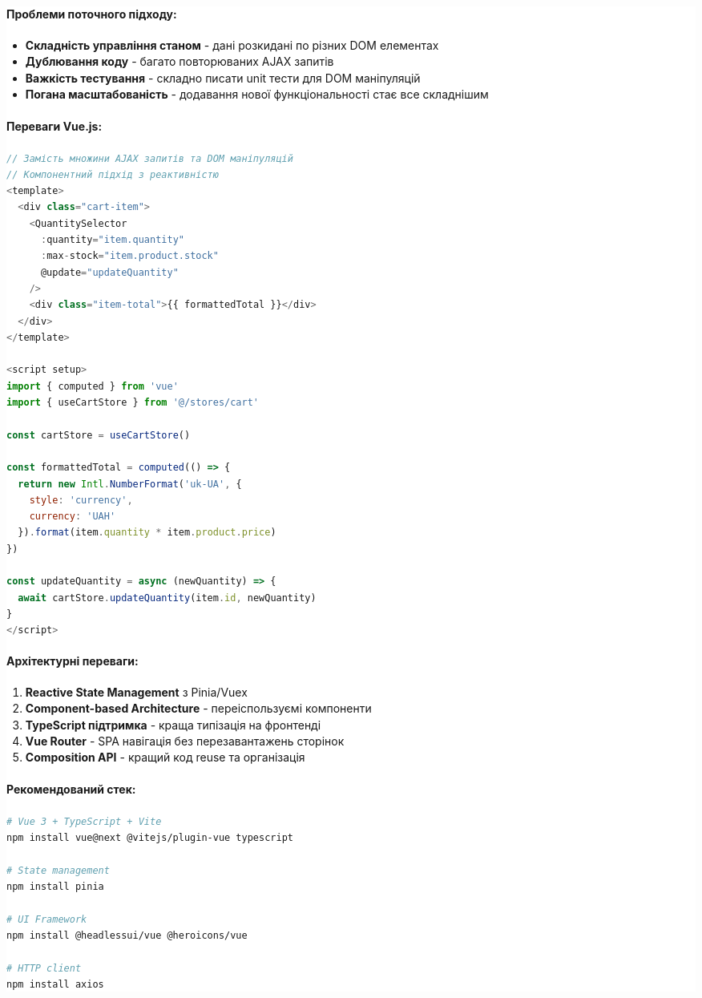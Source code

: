 #### Проблеми поточного підходу:
- **Складність управління станом** - дані розкидані по різних DOM елементах
- **Дублювання коду** - багато повторюваних AJAX запитів
- **Важкість тестування** - складно писати unit тести для DOM маніпуляцій
- **Погана масштабованість** - додавання нової функціональності стає все складнішим

#### Переваги Vue.js:
```javascript
// Замість множини AJAX запитів та DOM маніпуляцій
// Компонентний підхід з реактивністю
<template>
  <div class="cart-item">
    <QuantitySelector 
      :quantity="item.quantity"
      :max-stock="item.product.stock"
      @update="updateQuantity"
    />
    <div class="item-total">{{ formattedTotal }}</div>
  </div>
</template>

<script setup>
import { computed } from 'vue'
import { useCartStore } from '@/stores/cart'

const cartStore = useCartStore()

const formattedTotal = computed(() => {
  return new Intl.NumberFormat('uk-UA', {
    style: 'currency',
    currency: 'UAH'
  }).format(item.quantity * item.product.price)
})

const updateQuantity = async (newQuantity) => {
  await cartStore.updateQuantity(item.id, newQuantity)
}
</script>
```

#### Архітектурні переваги:
1. **Reactive State Management** з Pinia/Vuex
2. **Component-based Architecture** - переіспользуємі компоненти
3. **TypeScript підтримка** - краща типізація на фронтенді
4. **Vue Router** - SPA навігація без перезавантажень сторінок
5. **Composition API** - кращий код reuse та організація

#### Рекомендований стек:
```bash
# Vue 3 + TypeScript + Vite
npm install vue@next @vitejs/plugin-vue typescript

# State management
npm install pinia

# UI Framework
npm install @headlessui/vue @heroicons/vue

# HTTP client
npm install axios
```
